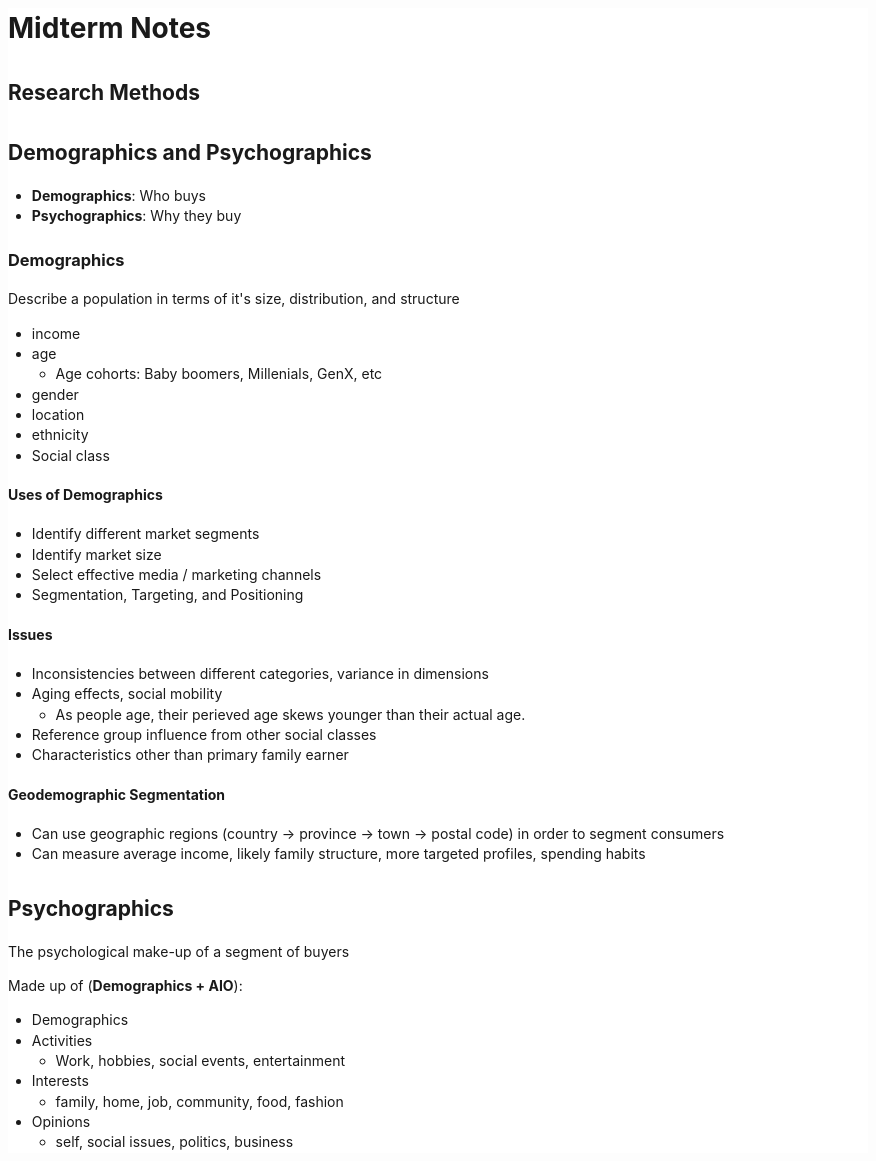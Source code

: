 # Midterm Notes

## Research Methods

## Demographics and Psychographics
- **Demographics**: Who buys
- **Psychographics**: Why they buy

### Demographics
Describe a population in terms of it's size, distribution, and structure
- income
- age
  - Age cohorts: Baby boomers, Millenials, GenX, etc
- gender
- location
- ethnicity
- Social class

#### Uses of Demographics
- Identify different market segments
- Identify market size
- Select effective media / marketing channels
- Segmentation, Targeting, and Positioning

#### Issues
- Inconsistencies between different categories, variance in dimensions
- Aging effects, social mobility
  - As people age, their perieved age skews younger than their actual age.
- Reference group influence from other social classes
- Characteristics other than primary family earner

#### Geodemographic Segmentation
- Can use geographic regions (country -> province -> town -> postal code) in order to segment consumers
- Can measure average income, likely family structure, more targeted profiles, spending habits

## Psychographics
The psychological make-up of a segment of buyers

Made up of (**Demographics + AIO**):
- Demographics
- Activities
  - Work, hobbies, social events, entertainment
- Interests
  - family, home, job, community, food, fashion
- Opinions
  - self, social issues, politics, business
